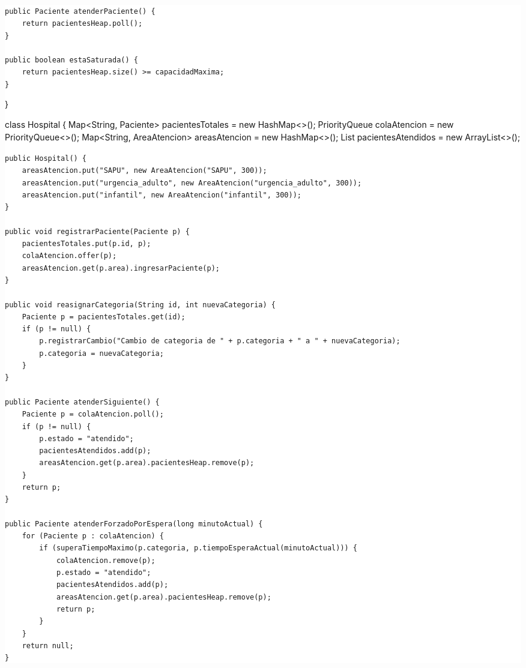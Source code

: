     public Paciente atenderPaciente() {
        return pacientesHeap.poll();
    }

    public boolean estaSaturada() {
        return pacientesHeap.size() >= capacidadMaxima;
    }
}

class Hospital {
    Map<String, Paciente> pacientesTotales = new HashMap<>();
    PriorityQueue<Paciente> colaAtencion = new PriorityQueue<>();
    Map<String, AreaAtencion> areasAtencion = new HashMap<>();
    List<Paciente> pacientesAtendidos = new ArrayList<>();

    public Hospital() {
        areasAtencion.put("SAPU", new AreaAtencion("SAPU", 300));
        areasAtencion.put("urgencia_adulto", new AreaAtencion("urgencia_adulto", 300));
        areasAtencion.put("infantil", new AreaAtencion("infantil", 300));
    }

    public void registrarPaciente(Paciente p) {
        pacientesTotales.put(p.id, p);
        colaAtencion.offer(p);
        areasAtencion.get(p.area).ingresarPaciente(p);
    }

    public void reasignarCategoria(String id, int nuevaCategoria) {
        Paciente p = pacientesTotales.get(id);
        if (p != null) {
            p.registrarCambio("Cambio de categoria de " + p.categoria + " a " + nuevaCategoria);
            p.categoria = nuevaCategoria;
        }
    }

    public Paciente atenderSiguiente() {
        Paciente p = colaAtencion.poll();
        if (p != null) {
            p.estado = "atendido";
            pacientesAtendidos.add(p);
            areasAtencion.get(p.area).pacientesHeap.remove(p);
        }
        return p;
    }

    public Paciente atenderForzadoPorEspera(long minutoActual) {
        for (Paciente p : colaAtencion) {
            if (superaTiempoMaximo(p.categoria, p.tiempoEsperaActual(minutoActual))) {
                colaAtencion.remove(p);
                p.estado = "atendido";
                pacientesAtendidos.add(p);
                areasAtencion.get(p.area).pacientesHeap.remove(p);
                return p;
            }
        }
        return null;
    }
